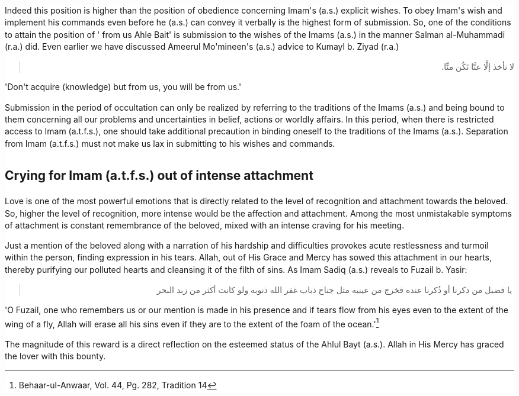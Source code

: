 Indeed this position is higher than the position of obedience concerning
Imam's (a.s.) explicit wishes. To obey Imam's wish and implement his
commands even before he (a.s.) can convey it verbally is the highest
form of submission. So, one of the conditions to attain the position of
' from us Ahle Bait' is submission to the wishes of the Imams (a.s.) in
the manner Salman al-Muhammadi (r.a.) did. Even earlier we have
discussed Ameerul Mo'mineen's (a.s.) advice to Kumayl b. Ziyad (r.a.)

<blockquote dir="rtl">
  <p>
لا تأخذ إلَّا عنَّا تَكُن منِّا.
  </p>
</blockquote>

'Don't acquire (knowledge) but from us, you will be from us.'

Submission in the period of occultation can only be realized by
referring to the traditions of the Imams (a.s.) and being bound to them
concerning all our problems and uncertainties in belief, actions or
worldly affairs. In this period, when there is restricted access to Imam
(a.t.f.s.), one should take additional precaution in binding oneself to
the traditions of the Imams (a.s.). Separation from Imam (a.t.f.s.) must
not make us lax in submitting to his wishes and commands.

Crying for Imam (a.t.f.s.) out of intense attachment
----------------------------------------------------

Love is one of the most powerful emotions that is directly related to
the level of recognition and attachment towards the beloved. So, higher
the level of recognition, more intense would be the affection and
attachment. Among the most unmistakable symptoms of attachment is
constant remembrance of the beloved, mixed with an intense craving for
his meeting.

Just a mention of the beloved along with a narration of his hardship and
difficulties provokes acute restlessness and turmoil within the person,
finding expression in his tears. Allah, out of His Grace and Mercy has
sowed this attachment in our hearts, thereby purifying our polluted
hearts and cleansing it of the filth of sins. As Imam Sadiq (a.s.)
reveals to Fuzail b. Yasir:

<blockquote dir="rtl">
  <p>
 يا فضيل من ذكرنا أو ذُكرنا عنده فخرج من عينيه مثل جناح ذباب غفر الله
ذنوبه ولو كانت أكثر من زبد البحر
  </p>
</blockquote>

'O Fuzail, one who remembers us or our mention is made in his presence
and if tears flow from his eyes even to the extent of the wing of a fly,
Allah will erase all his sins even if they are to the extent of the foam
of the ocean.'[^6]

The magnitude of this reward is a direct reflection on the esteemed
status of the Ahlul Bayt (a.s.). Allah in His Mercy has graced the lover
with this bounty.


[^1]: Usul al-Kaafi, Kitaab-ul-Imaan wal Kufr, Bab Nisbat-ul-Islam,
[^2]: Bihar al-Anwar, Vol. 27, Pg. 91, Tradition 48
[^3]: Bihar al-Anwar, Vol. 36, Pg. 296
[^4]: Usul al-Kafi, Kitabul Hujjat, Chapter about Imams are the lights
[^5]: Bihar al-Anwar, Vol. 22, Pg. 327
[^6]: Behaar-ul-Anwaar, Vol. 44, Pg. 282, Tradition 14
[^7]: Kamaluddin, Chap. 33, Tradition 35
[^8]: Kameluz Ziarat, Pg. 117
[^9]: Kamaluddin, Chap. 25, Tradition 2
[^10]: Kamaluddin, Chap. 34, Tradition 2
[^11]: (13: 29) Kamaluddin, Chap. 33, Tradition 55
[^12]: Usul al-Kafi, Kitabul Iman wal Kufr, Chapter of a Believer's
[^13]: Usul al-Kafi, Kitabul Iman wal Kufr, Chap. of a Believer's right
[^14]: Usul al-Kafi, Kitab ul Iman wal Kufr, Chap. of Fulfilling the
[^15]: Usul al-Kafi, Kitab ul Iman wal Kufr, Chapter of Fulfilling the
[^16]: (Usul al-Kafi, Kitab ul Iman wal Kufr, Chap. of Fulfilling the